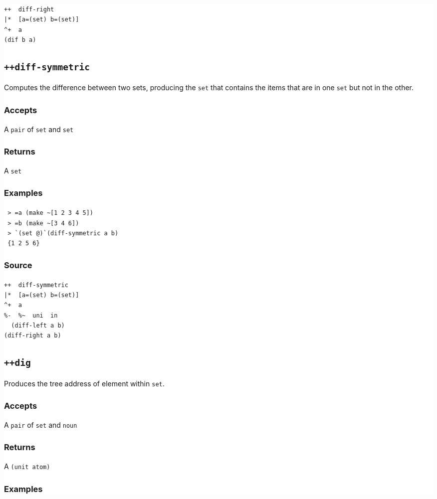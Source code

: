 ```hoon
++  diff-right
|*  [a=(set) b=(set)]
^+  a
(dif b a)
```

## `++diff-symmetric`

Computes the difference between two sets, producing the `set` that contains the items that are in one `set` but not in the other.

### Accepts

A `pair` of `set` and `set`

### Returns

A `set`

### Examples

```hoon
 > =a (make ~[1 2 3 4 5])
 > =b (make ~[3 4 6])
 > `(set @)`(diff-symmetric a b)
 {1 2 5 6}
```

### Source

```hoon
++  diff-symmetric
|*  [a=(set) b=(set)]
^+  a
%-  %~  uni  in
  (diff-left a b)
(diff-right a b)
```

## `++dig`

Produces the tree address of element within `set`.


### Accepts

A `pair` of `set` and `noun`

### Returns

A `(unit atom)`

### Examples
